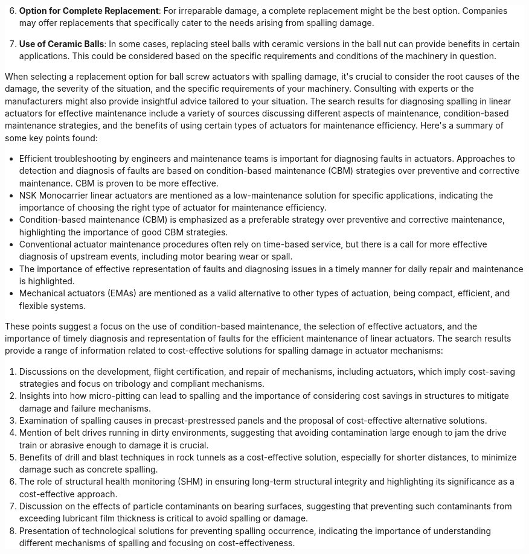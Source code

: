 6. **Option for Complete Replacement**: For irreparable damage, a complete replacement might be the best option. Companies may offer replacements that specifically cater to the needs arising from spalling damage.

7. **Use of Ceramic Balls**: In some cases, replacing steel balls with ceramic versions in the ball nut can provide benefits in certain applications. This could be considered based on the specific requirements and conditions of the machinery in question.

When selecting a replacement option for ball screw actuators with spalling damage, it's crucial to consider the root causes of the damage, the severity of the situation, and the specific requirements of your machinery. Consulting with experts or the manufacturers might also provide insightful advice tailored to your situation.
The search results for diagnosing spalling in linear actuators for effective maintenance include a variety of sources discussing different aspects of maintenance, condition-based maintenance strategies, and the benefits of using certain types of actuators for maintenance efficiency. Here's a summary of some key points found:

- Efficient troubleshooting by engineers and maintenance teams is important for diagnosing faults in actuators. Approaches to detection and diagnosis of faults are based on condition-based maintenance (CBM) strategies over preventive and corrective maintenance. CBM is proven to be more effective.
- NSK Monocarrier linear actuators are mentioned as a low-maintenance solution for specific applications, indicating the importance of choosing the right type of actuator for maintenance efficiency.
- Condition-based maintenance (CBM) is emphasized as a preferable strategy over preventive and corrective maintenance, highlighting the importance of good CBM strategies.
- Conventional actuator maintenance procedures often rely on time-based service, but there is a call for more effective diagnosis of upstream events, including motor bearing wear or spall.
- The importance of effective representation of faults and diagnosing issues in a timely manner for daily repair and maintenance is highlighted.
- Mechanical actuators (EMAs) are mentioned as a valid alternative to other types of actuation, being compact, efficient, and flexible systems.

These points suggest a focus on the use of condition-based maintenance, the selection of effective actuators, and the importance of timely diagnosis and representation of faults for the efficient maintenance of linear actuators.
The search results provide a range of information related to cost-effective solutions for spalling damage in actuator mechanisms:

1. Discussions on the development, flight certification, and repair of mechanisms, including actuators, which imply cost-saving strategies and focus on tribology and compliant mechanisms.
2. Insights into how micro-pitting can lead to spalling and the importance of considering cost savings in structures to mitigate damage and failure mechanisms.
3. Examination of spalling causes in precast-prestressed panels and the proposal of cost-effective alternative solutions.
4. Mention of belt drives running in dirty environments, suggesting that avoiding contamination large enough to jam the drive train or abrasive enough to damage it is crucial.
5. Benefits of drill and blast techniques in rock tunnels as a cost-effective solution, especially for shorter distances, to minimize damage such as concrete spalling.
6. The role of structural health monitoring (SHM) in ensuring long-term structural integrity and highlighting its significance as a cost-effective approach.
7. Discussion on the effects of particle contaminants on bearing surfaces, suggesting that preventing such contaminants from exceeding lubricant film thickness is critical to avoid spalling or damage.
8. Presentation of technological solutions for preventing spalling occurrence, indicating the importance of understanding different mechanisms of spalling and focusing on cost-effectiveness.
